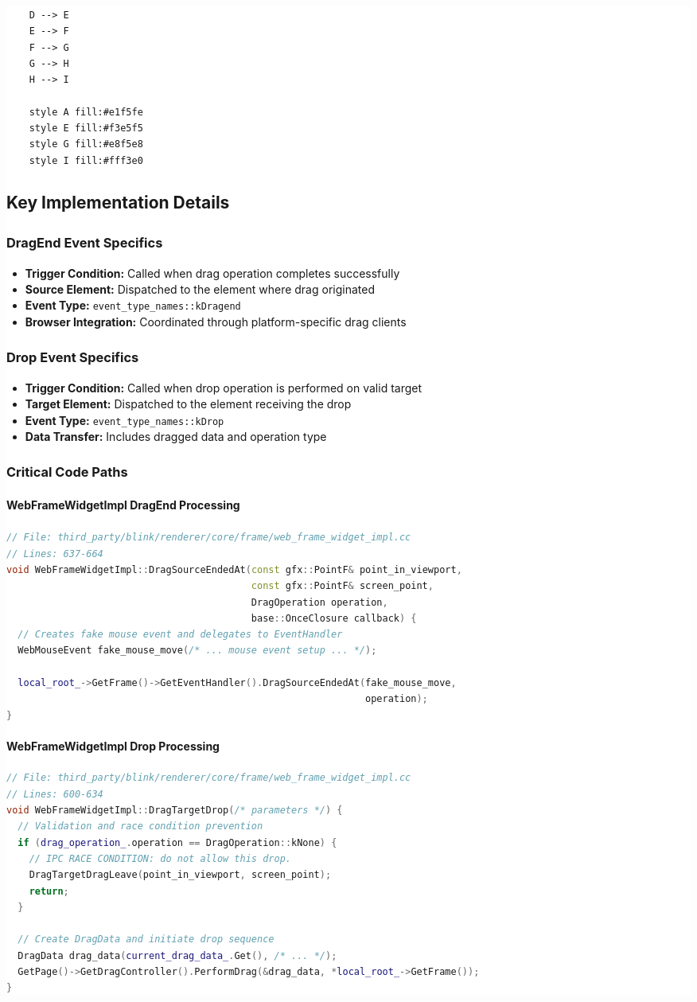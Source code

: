 ```mermaid
    D --> E
    E --> F
    F --> G
    G --> H
    H --> I
    
    style A fill:#e1f5fe
    style E fill:#f3e5f5
    style G fill:#e8f5e8
    style I fill:#fff3e0
```

## Key Implementation Details

### DragEnd Event Specifics
- **Trigger Condition:** Called when drag operation completes successfully
- **Source Element:** Dispatched to the element where drag originated
- **Event Type:** `event_type_names::kDragend`
- **Browser Integration:** Coordinated through platform-specific drag clients

### Drop Event Specifics
- **Trigger Condition:** Called when drop operation is performed on valid target
- **Target Element:** Dispatched to the element receiving the drop
- **Event Type:** `event_type_names::kDrop`
- **Data Transfer:** Includes dragged data and operation type

### Critical Code Paths

#### WebFrameWidgetImpl DragEnd Processing
```cpp
// File: third_party/blink/renderer/core/frame/web_frame_widget_impl.cc
// Lines: 637-664
void WebFrameWidgetImpl::DragSourceEndedAt(const gfx::PointF& point_in_viewport,
                                           const gfx::PointF& screen_point,
                                           DragOperation operation,
                                           base::OnceClosure callback) {
  // Creates fake mouse event and delegates to EventHandler
  WebMouseEvent fake_mouse_move(/* ... mouse event setup ... */);
  
  local_root_->GetFrame()->GetEventHandler().DragSourceEndedAt(fake_mouse_move,
                                                               operation);
}
```

#### WebFrameWidgetImpl Drop Processing  
```cpp
// File: third_party/blink/renderer/core/frame/web_frame_widget_impl.cc
// Lines: 600-634
void WebFrameWidgetImpl::DragTargetDrop(/* parameters */) {
  // Validation and race condition prevention
  if (drag_operation_.operation == DragOperation::kNone) {
    // IPC RACE CONDITION: do not allow this drop.
    DragTargetDragLeave(point_in_viewport, screen_point);
    return;
  }
  
  // Create DragData and initiate drop sequence
  DragData drag_data(current_drag_data_.Get(), /* ... */);
  GetPage()->GetDragController().PerformDrag(&drag_data, *local_root_->GetFrame());
}
```
